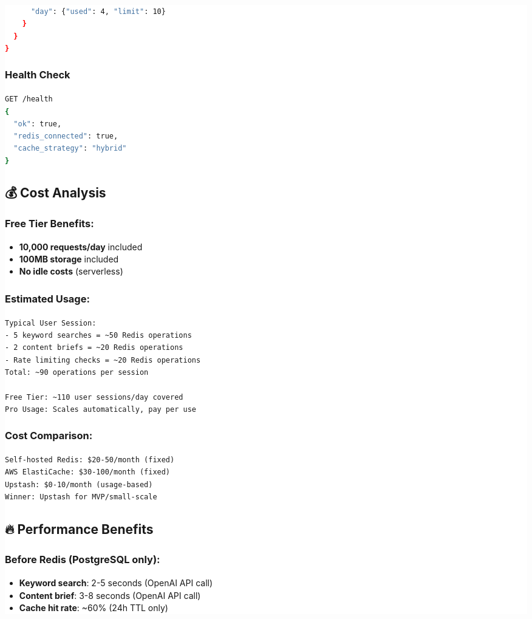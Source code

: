 ```bash
      "day": {"used": 4, "limit": 10}
    }
  }
}
```

### Health Check
```bash
GET /health
{
  "ok": true,
  "redis_connected": true,
  "cache_strategy": "hybrid"
}
```

## 💰 Cost Analysis

### Free Tier Benefits:
- **10,000 requests/day** included
- **100MB storage** included  
- **No idle costs** (serverless)

### Estimated Usage:
```
Typical User Session:
- 5 keyword searches = ~50 Redis operations
- 2 content briefs = ~20 Redis operations  
- Rate limiting checks = ~20 Redis operations
Total: ~90 operations per session

Free Tier: ~110 user sessions/day covered
Pro Usage: Scales automatically, pay per use
```

### Cost Comparison:
```
Self-hosted Redis: $20-50/month (fixed)
AWS ElastiCache: $30-100/month (fixed)
Upstash: $0-10/month (usage-based)
Winner: Upstash for MVP/small-scale
```

## 🔥 Performance Benefits

### Before Redis (PostgreSQL only):
- **Keyword search**: 2-5 seconds (OpenAI API call)
- **Content brief**: 3-8 seconds (OpenAI API call)
- **Cache hit rate**: ~60% (24h TTL only)
